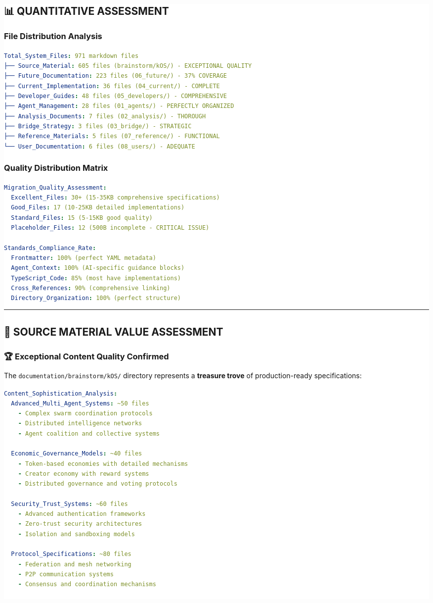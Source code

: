 
## 📊 **QUANTITATIVE ASSESSMENT**

### **File Distribution Analysis**
```yaml
Total_System_Files: 971 markdown files
├── Source_Material: 605 files (brainstorm/kOS/) - EXCEPTIONAL QUALITY
├── Future_Documentation: 223 files (06_future/) - 37% COVERAGE
├── Current_Implementation: 36 files (04_current/) - COMPLETE
├── Developer_Guides: 48 files (05_developers/) - COMPREHENSIVE  
├── Agent_Management: 28 files (01_agents/) - PERFECTLY ORGANIZED
├── Analysis_Documents: 7 files (02_analysis/) - THOROUGH
├── Bridge_Strategy: 3 files (03_bridge/) - STRATEGIC
├── Reference_Materials: 5 files (07_reference/) - FUNCTIONAL
└── User_Documentation: 6 files (08_users/) - ADEQUATE
```

### **Quality Distribution Matrix**
```yaml
Migration_Quality_Assessment:
  Excellent_Files: 30+ (15-35KB comprehensive specifications)
  Good_Files: 17 (10-25KB detailed implementations)  
  Standard_Files: 15 (5-15KB good quality)
  Placeholder_Files: 12 (500B incomplete - CRITICAL ISSUE)
  
Standards_Compliance_Rate:
  Frontmatter: 100% (perfect YAML metadata)
  Agent_Context: 100% (AI-specific guidance blocks)
  TypeScript_Code: 85% (most have implementations)
  Cross_References: 90% (comprehensive linking)
  Directory_Organization: 100% (perfect structure)
```

---

## 🌟 **SOURCE MATERIAL VALUE ASSESSMENT**

### **🏆 Exceptional Content Quality Confirmed**
The `documentation/brainstorm/kOS/` directory represents a **treasure trove** of production-ready specifications:

```yaml
Content_Sophistication_Analysis:
  Advanced_Multi_Agent_Systems: ~50 files
    - Complex swarm coordination protocols
    - Distributed intelligence networks
    - Agent coalition and collective systems
    
  Economic_Governance_Models: ~40 files  
    - Token-based economies with detailed mechanisms
    - Creator economy with reward systems
    - Distributed governance and voting protocols
    
  Security_Trust_Systems: ~60 files
    - Advanced authentication frameworks
    - Zero-trust security architectures
    - Isolation and sandboxing models
    
  Protocol_Specifications: ~80 files
    - Federation and mesh networking
    - P2P communication systems
    - Consensus and coordination mechanisms
    
```